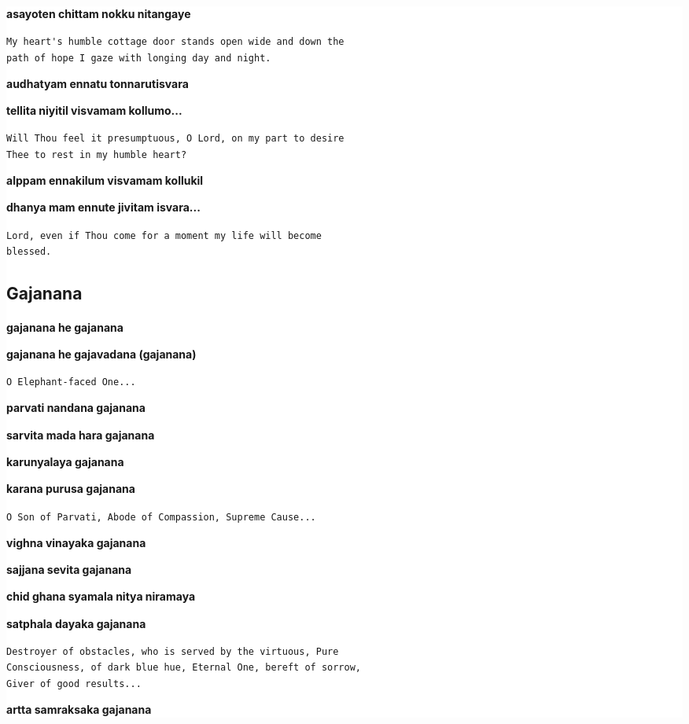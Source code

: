 **asayoten chittam nokku nitangaye**

```
My heart's humble cottage door stands open wide and down the
path of hope I gaze with longing day and night.
```

**audhatyam ennatu tonnarutisvara**

**tellita niyitil visvamam kollumo...**

```
Will Thou feel it presumptuous, O Lord, on my part to desire
Thee to rest in my humble heart?
```

**alppam ennakilum visvamam kollukil**

**dhanya mam ennute jivitam isvara...**

```
Lord, even if Thou come for a moment my life will become
blessed.
```

## Gajanana

**gajanana he gajanana**

**gajanana he gajavadana (gajanana)**

```
O Elephant-faced One...
```

**parvati nandana gajanana**

**sarvita mada hara gajanana**

**karunyalaya gajanana**

**karana purusa gajanana**

```
O Son of Parvati, Abode of Compassion, Supreme Cause...
```
**vighna vinayaka gajanana**

**sajjana sevita gajanana**

**chid ghana syamala nitya niramaya**

**satphala dayaka gajanana**

```
Destroyer of obstacles, who is served by the virtuous, Pure
Consciousness, of dark blue hue, Eternal One, bereft of sorrow,
Giver of good results...
```

**artta samraksaka gajanana**
